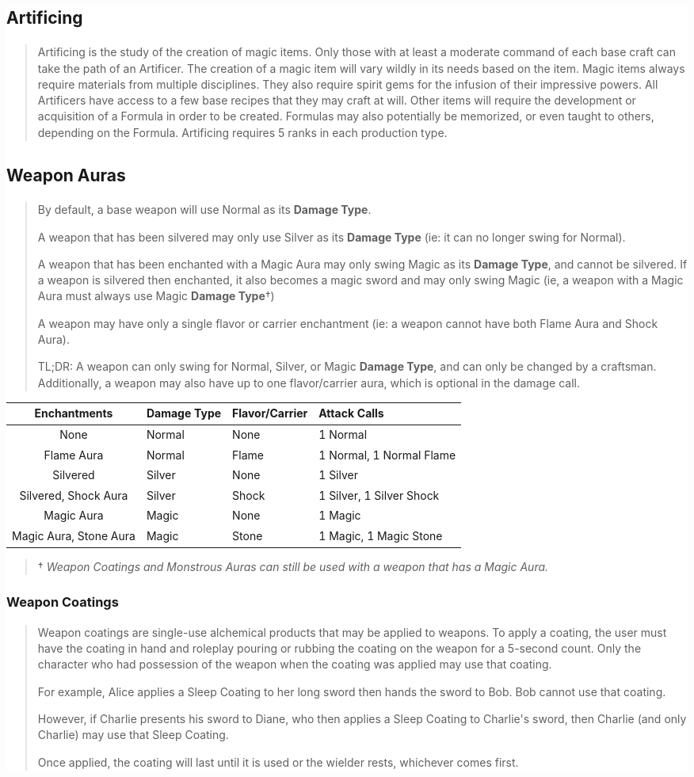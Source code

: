 ## Artificing
>Artificing is the study of the creation of magic items. Only those with at least a moderate command of each base craft can take the path of an Artificer. The creation of a magic item will vary wildly in its needs based on the item. Magic items always require materials from multiple disciplines. They also require spirit gems for the infusion of their impressive powers. All Artificers have access to a few base recipes that they may craft at will. Other items will require the development or acquisition of a Formula in order to be created. Formulas may also potentially be memorized, or even taught to others, depending on the Formula. Artificing requires 5 ranks in each production type.

## Weapon Auras
>By default, a base weapon will use Normal as its **Damage Type**.
> 
>A weapon that has been silvered may only use Silver as its **Damage Type** (ie: it can no longer swing for Normal).
>
> A weapon that has been enchanted with a Magic Aura may only swing Magic as its **Damage Type**, and cannot be silvered. If a weapon is silvered then enchanted, it also becomes a magic sword and may only swing Magic (ie, a weapon with a Magic Aura must always use Magic **Damage Type**†)
>
>A weapon may have only a single flavor or carrier enchantment (ie: a weapon cannot have both Flame Aura and Shock Aura).
>
>TL;DR: A weapon can only swing for Normal, Silver, or Magic **Damage Type**, and can only be changed by a craftsman. Additionally, a weapon may also have up to one flavor/carrier aura, which is optional in the damage call.

|Enchantments|Damage Type|Flavor/Carrier|Attack Calls|
|:---:|:---|:---|:---|
|None|Normal|None|1 Normal|
|Flame Aura|Normal|Flame|1 Normal, 1 Normal Flame|
|Silvered|Silver|None|1 Silver|
|Silvered, Shock Aura|Silver|Shock|1 Silver, 1 Silver Shock|
|Magic Aura|Magic|None|1 Magic|
|Magic Aura, Stone Aura|Magic|Stone|1 Magic, 1 Magic Stone|
> 
>† _Weapon Coatings and Monstrous Auras can still be used with a weapon that has a Magic Aura._

### Weapon Coatings
>Weapon coatings are single-use alchemical products that may be applied to weapons. To apply a coating, the user must have the coating in hand and roleplay pouring or rubbing the coating on the weapon for a 5-second count. Only the character who had possession of the weapon when the coating was applied may use that coating.
>
>For example, Alice applies a Sleep Coating to her long sword then hands the sword to Bob. Bob cannot use that coating.
>
>However, if Charlie presents his sword to Diane, who then applies a Sleep Coating to Charlie's sword, then Charlie (and only Charlie) may use that Sleep Coating.
>
>Once applied, the coating will last until it is used or the wielder rests, whichever comes first.
